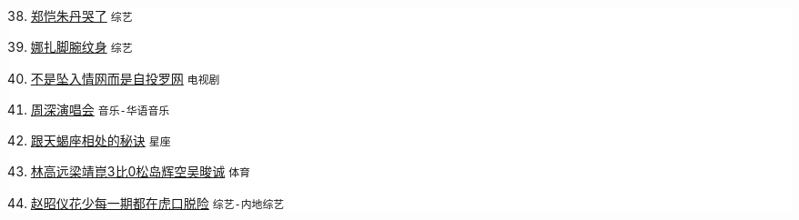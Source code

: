 38. [郑恺朱丹哭了](https://m.weibo.cn/search?containerid=100103type%3D1%26t%3D10%26q%3D%23%E9%83%91%E6%81%BA%E6%9C%B1%E4%B8%B9%E5%93%AD%E4%BA%86%23&stream_entry_id=31&isnewpage=1&extparam=seat%3D1%26cate%3D5001%26realpos%3D37%26pos%3D36%26stream_entry_id%3D31%26band_rank%3D37%26flag%3D1%26lcate%3D5001%26filter_type%3Drealtimehot%26q%3D%2523%25E9%2583%2591%25E6%2581%25BA%25E6%259C%25B1%25E4%25B8%25B9%25E5%2593%25AD%25E4%25BA%2586%2523%26c_type%3D31%26dgr%3D0%26display_time%3D1715090948%26pre_seqid%3D171509094873800559207) `综艺` 

39. [娜扎脚腕纹身](https://m.weibo.cn/search?containerid=100103type%3D1%26t%3D10%26q%3D%23%E5%A8%9C%E6%89%8E%E8%84%9A%E8%85%95%E7%BA%B9%E8%BA%AB%23&stream_entry_id=31&isnewpage=1&extparam=seat%3D1%26cate%3D5001%26realpos%3D38%26pos%3D37%26stream_entry_id%3D31%26band_rank%3D38%26flag%3D0%26lcate%3D5001%26filter_type%3Drealtimehot%26q%3D%2523%25E5%25A8%259C%25E6%2589%258E%25E8%2584%259A%25E8%2585%2595%25E7%25BA%25B9%25E8%25BA%25AB%2523%26c_type%3D31%26dgr%3D0%26display_time%3D1715090948%26pre_seqid%3D171509094873800559207) `综艺` 

40. [不是坠入情网而是自投罗网](https://m.weibo.cn/search?containerid=100103type%3D1%26t%3D10%26q%3D%23%E4%B8%8D%E6%98%AF%E5%9D%A0%E5%85%A5%E6%83%85%E7%BD%91%E8%80%8C%E6%98%AF%E8%87%AA%E6%8A%95%E7%BD%97%E7%BD%91%23&stream_entry_id=31&isnewpage=1&extparam=seat%3D1%26cate%3D5001%26realpos%3D39%26pos%3D38%26stream_entry_id%3D31%26band_rank%3D39%26flag%3D1%26lcate%3D5001%26filter_type%3Drealtimehot%26q%3D%2523%25E4%25B8%258D%25E6%2598%25AF%25E5%259D%25A0%25E5%2585%25A5%25E6%2583%2585%25E7%25BD%2591%25E8%2580%258C%25E6%2598%25AF%25E8%2587%25AA%25E6%258A%2595%25E7%25BD%2597%25E7%25BD%2591%2523%26c_type%3D31%26dgr%3D0%26display_time%3D1715090948%26pre_seqid%3D171509094873800559207) `电视剧` 

41. [周深演唱会](https://m.weibo.cn/search?containerid=100103type%3D1%26t%3D10%26q%3D%E5%91%A8%E6%B7%B1%E6%BC%94%E5%94%B1%E4%BC%9A&stream_entry_id=31&isnewpage=1&extparam=seat%3D1%26cate%3D5001%26realpos%3D40%26pos%3D39%26stream_entry_id%3D31%26band_rank%3D40%26flag%3D1%26lcate%3D5001%26filter_type%3Drealtimehot%26q%3D%25E5%2591%25A8%25E6%25B7%25B1%25E6%25BC%2594%25E5%2594%25B1%25E4%25BC%259A%26c_type%3D31%26dgr%3D0%26display_time%3D1715090948%26pre_seqid%3D171509094873800559207) `音乐-华语音乐` 

42. [跟天蝎座相处的秘诀](https://m.weibo.cn/search?containerid=100103type%3D1%26t%3D10%26q%3D%23%E8%B7%9F%E5%A4%A9%E8%9D%8E%E5%BA%A7%E7%9B%B8%E5%A4%84%E7%9A%84%E7%A7%98%E8%AF%80%23&stream_entry_id=31&isnewpage=1&extparam=seat%3D1%26cate%3D5001%26realpos%3D41%26pos%3D40%26stream_entry_id%3D31%26band_rank%3D41%26flag%3D0%26lcate%3D5001%26filter_type%3Drealtimehot%26q%3D%2523%25E8%25B7%259F%25E5%25A4%25A9%25E8%259D%258E%25E5%25BA%25A7%25E7%259B%25B8%25E5%25A4%2584%25E7%259A%2584%25E7%25A7%2598%25E8%25AF%2580%2523%26c_type%3D31%26dgr%3D0%26display_time%3D1715090948%26pre_seqid%3D171509094873800559207) `星座` 

43. [林高远梁靖崑3比0松岛辉空吴晙诚](https://m.weibo.cn/search?containerid=100103type%3D1%26t%3D10%26q%3D%23%E6%9E%97%E9%AB%98%E8%BF%9C%E6%A2%81%E9%9D%96%E5%B4%913%E6%AF%940%E6%9D%BE%E5%B2%9B%E8%BE%89%E7%A9%BA%E5%90%B4%E6%99%99%E8%AF%9A%23&stream_entry_id=31&isnewpage=1&extparam=seat%3D1%26cate%3D5001%26realpos%3D42%26pos%3D41%26stream_entry_id%3D31%26band_rank%3D42%26flag%3D1%26lcate%3D5001%26filter_type%3Drealtimehot%26q%3D%2523%25E6%259E%2597%25E9%25AB%2598%25E8%25BF%259C%25E6%25A2%2581%25E9%259D%2596%25E5%25B4%25913%25E6%25AF%25940%25E6%259D%25BE%25E5%25B2%259B%25E8%25BE%2589%25E7%25A9%25BA%25E5%2590%25B4%25E6%2599%2599%25E8%25AF%259A%2523%26c_type%3D31%26dgr%3D0%26display_time%3D1715090948%26pre_seqid%3D171509094873800559207) `体育` 

44. [赵昭仪花少每一期都在虎口脱险](https://m.weibo.cn/search?containerid=100103type%3D1%26t%3D10%26q%3D%23%E8%B5%B5%E6%98%AD%E4%BB%AA%E8%8A%B1%E5%B0%91%E6%AF%8F%E4%B8%80%E6%9C%9F%E9%83%BD%E5%9C%A8%E8%99%8E%E5%8F%A3%E8%84%B1%E9%99%A9%23&stream_entry_id=31&isnewpage=1&extparam=seat%3D1%26cate%3D5001%26realpos%3D43%26pos%3D42%26stream_entry_id%3D31%26band_rank%3D43%26flag%3D1%26lcate%3D5001%26filter_type%3Drealtimehot%26q%3D%2523%25E8%25B5%25B5%25E6%2598%25AD%25E4%25BB%25AA%25E8%258A%25B1%25E5%25B0%2591%25E6%25AF%258F%25E4%25B8%2580%25E6%259C%259F%25E9%2583%25BD%25E5%259C%25A8%25E8%2599%258E%25E5%258F%25A3%25E8%2584%25B1%25E9%2599%25A9%2523%26c_type%3D31%26dgr%3D0%26display_time%3D1715090948%26pre_seqid%3D171509094873800559207) `综艺-内地综艺` 
